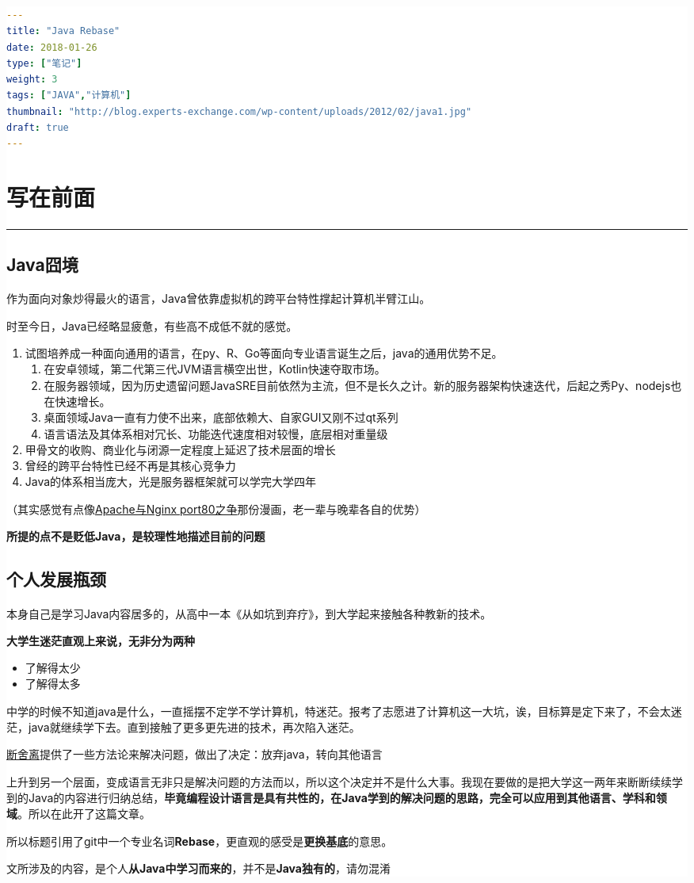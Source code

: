 ```yaml
---
title: "Java Rebase"
date: 2018-01-26
type: ["笔记"]
weight: 3
tags: ["JAVA","计算机"]
thumbnail: "http://blog.experts-exchange.com/wp-content/uploads/2012/02/java1.jpg"
draft: true
---
```


# 写在前面
---

## Java囧境

作为面向对象炒得最火的语言，Java曾依靠虚拟机的跨平台特性撑起计算机半臂江山。

时至今日，Java已经略显疲惫，有些高不成低不就的感觉。

1. 试图培养成一种面向通用的语言，在py、R、Go等面向专业语言诞生之后，java的通用优势不足。
	1. 在安卓领域，第二代第三代JVM语言横空出世，Kotlin快速夺取市场。
	2. 在服务器领域，因为历史遗留问题JavaSRE目前依然为主流，但不是长久之计。新的服务器架构快速迭代，后起之秀Py、nodejs也在快速增长。
	3. 桌面领域Java一直有力使不出来，底部依赖大、自家GUI又刚不过qt系列
	4. 语言语法及其体系相对冗长、功能迭代速度相对较慢，底层相对重量级
2. 甲骨文的收购、商业化与闭源一定程度上延迟了技术层面的增长
3. 曾经的跨平台特性已经不再是其核心竞争力
4. Java的体系相当庞大，光是服务器框架就可以学完大学四年

（其实感觉有点像[Apache与Nginx port80之争](https://linux.cn/article-8292-1.html)那份漫画，老一辈与晚辈各自的优势）

**所提的点不是贬低Java，是较理性地描述目前的问题**



## 个人发展瓶颈

本身自己是学习Java内容居多的，从高中一本《从如坑到弃疗》，到大学起来接触各种教新的技术。

**大学生迷茫直观上来说，无非分为两种**

- 了解得太少
- 了解得太多

中学的时候不知道java是什么，一直摇摆不定学不学计算机，特迷茫。报考了志愿进了计算机这一大坑，诶，目标算是定下来了，不会太迷茫，java就继续学下去。直到接触了更多更先进的技术，再次陷入迷茫。

[断舍离](https://book.douban.com/subject/24749465/)提供了一些方法论来解决问题，做出了决定：放弃java，转向其他语言

上升到另一个层面，变成语言无非只是解决问题的方法而以，所以这个决定并不是什么大事。我现在要做的是把大学这一两年来断断续续学到的Java的内容进行归纳总结，**毕竟编程设计语言是具有共性的，在Java学到的解决问题的思路，完全可以应用到其他语言、学科和领域**。所以在此开了这篇文章。

所以标题引用了git中一个专业名词**Rebase**，更直观的感受是**更换基底**的意思。

文所涉及的内容，是个人**从Java中学习而来的**，并不是**Java独有的**，请勿混淆
